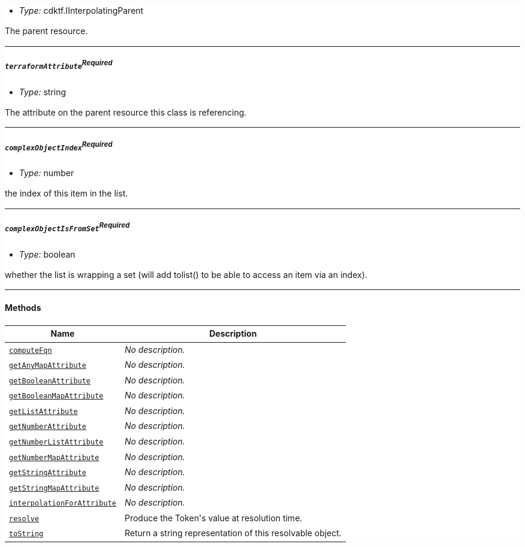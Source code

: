 - *Type:* cdktf.IInterpolatingParent

The parent resource.

---

##### `terraformAttribute`<sup>Required</sup> <a name="terraformAttribute" id="@cdktf/provider-opentelekomcloud.dataOpentelekomcloudComputeBmsServerV2.DataOpentelekomcloudComputeBmsServerV2NetworkOutputReference.Initializer.parameter.terraformAttribute"></a>

- *Type:* string

The attribute on the parent resource this class is referencing.

---

##### `complexObjectIndex`<sup>Required</sup> <a name="complexObjectIndex" id="@cdktf/provider-opentelekomcloud.dataOpentelekomcloudComputeBmsServerV2.DataOpentelekomcloudComputeBmsServerV2NetworkOutputReference.Initializer.parameter.complexObjectIndex"></a>

- *Type:* number

the index of this item in the list.

---

##### `complexObjectIsFromSet`<sup>Required</sup> <a name="complexObjectIsFromSet" id="@cdktf/provider-opentelekomcloud.dataOpentelekomcloudComputeBmsServerV2.DataOpentelekomcloudComputeBmsServerV2NetworkOutputReference.Initializer.parameter.complexObjectIsFromSet"></a>

- *Type:* boolean

whether the list is wrapping a set (will add tolist() to be able to access an item via an index).

---

#### Methods <a name="Methods" id="Methods"></a>

| **Name** | **Description** |
| --- | --- |
| <code><a href="#@cdktf/provider-opentelekomcloud.dataOpentelekomcloudComputeBmsServerV2.DataOpentelekomcloudComputeBmsServerV2NetworkOutputReference.computeFqn">computeFqn</a></code> | *No description.* |
| <code><a href="#@cdktf/provider-opentelekomcloud.dataOpentelekomcloudComputeBmsServerV2.DataOpentelekomcloudComputeBmsServerV2NetworkOutputReference.getAnyMapAttribute">getAnyMapAttribute</a></code> | *No description.* |
| <code><a href="#@cdktf/provider-opentelekomcloud.dataOpentelekomcloudComputeBmsServerV2.DataOpentelekomcloudComputeBmsServerV2NetworkOutputReference.getBooleanAttribute">getBooleanAttribute</a></code> | *No description.* |
| <code><a href="#@cdktf/provider-opentelekomcloud.dataOpentelekomcloudComputeBmsServerV2.DataOpentelekomcloudComputeBmsServerV2NetworkOutputReference.getBooleanMapAttribute">getBooleanMapAttribute</a></code> | *No description.* |
| <code><a href="#@cdktf/provider-opentelekomcloud.dataOpentelekomcloudComputeBmsServerV2.DataOpentelekomcloudComputeBmsServerV2NetworkOutputReference.getListAttribute">getListAttribute</a></code> | *No description.* |
| <code><a href="#@cdktf/provider-opentelekomcloud.dataOpentelekomcloudComputeBmsServerV2.DataOpentelekomcloudComputeBmsServerV2NetworkOutputReference.getNumberAttribute">getNumberAttribute</a></code> | *No description.* |
| <code><a href="#@cdktf/provider-opentelekomcloud.dataOpentelekomcloudComputeBmsServerV2.DataOpentelekomcloudComputeBmsServerV2NetworkOutputReference.getNumberListAttribute">getNumberListAttribute</a></code> | *No description.* |
| <code><a href="#@cdktf/provider-opentelekomcloud.dataOpentelekomcloudComputeBmsServerV2.DataOpentelekomcloudComputeBmsServerV2NetworkOutputReference.getNumberMapAttribute">getNumberMapAttribute</a></code> | *No description.* |
| <code><a href="#@cdktf/provider-opentelekomcloud.dataOpentelekomcloudComputeBmsServerV2.DataOpentelekomcloudComputeBmsServerV2NetworkOutputReference.getStringAttribute">getStringAttribute</a></code> | *No description.* |
| <code><a href="#@cdktf/provider-opentelekomcloud.dataOpentelekomcloudComputeBmsServerV2.DataOpentelekomcloudComputeBmsServerV2NetworkOutputReference.getStringMapAttribute">getStringMapAttribute</a></code> | *No description.* |
| <code><a href="#@cdktf/provider-opentelekomcloud.dataOpentelekomcloudComputeBmsServerV2.DataOpentelekomcloudComputeBmsServerV2NetworkOutputReference.interpolationForAttribute">interpolationForAttribute</a></code> | *No description.* |
| <code><a href="#@cdktf/provider-opentelekomcloud.dataOpentelekomcloudComputeBmsServerV2.DataOpentelekomcloudComputeBmsServerV2NetworkOutputReference.resolve">resolve</a></code> | Produce the Token's value at resolution time. |
| <code><a href="#@cdktf/provider-opentelekomcloud.dataOpentelekomcloudComputeBmsServerV2.DataOpentelekomcloudComputeBmsServerV2NetworkOutputReference.toString">toString</a></code> | Return a string representation of this resolvable object. |
